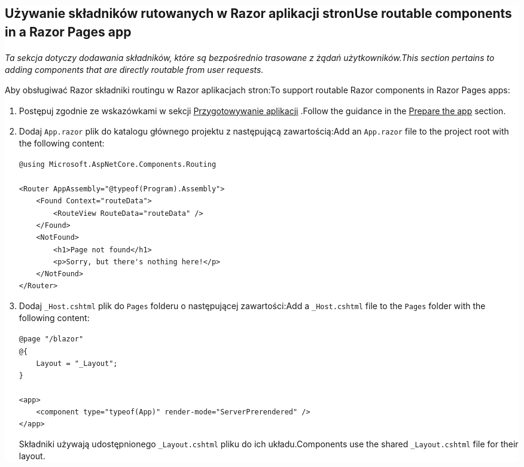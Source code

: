 ## <a name="use-routable-components-in-a-no-locrazor-pages-app"></a><span data-ttu-id="f4a52-129">Używanie składników rutowanych w Razor aplikacji stron</span><span class="sxs-lookup"><span data-stu-id="f4a52-129">Use routable components in a Razor Pages app</span></span>

<span data-ttu-id="f4a52-130">*Ta sekcja dotyczy dodawania składników, które są bezpośrednio trasowane z żądań użytkowników.*</span><span class="sxs-lookup"><span data-stu-id="f4a52-130">*This section pertains to adding components that are directly routable from user requests.*</span></span>

<span data-ttu-id="f4a52-131">Aby obsługiwać Razor składniki routingu w Razor aplikacjach stron:</span><span class="sxs-lookup"><span data-stu-id="f4a52-131">To support routable Razor components in Razor Pages apps:</span></span>

1. <span data-ttu-id="f4a52-132">Postępuj zgodnie ze wskazówkami w sekcji [Przygotowywanie aplikacji](#prepare-the-app) .</span><span class="sxs-lookup"><span data-stu-id="f4a52-132">Follow the guidance in the [Prepare the app](#prepare-the-app) section.</span></span>

1. <span data-ttu-id="f4a52-133">Dodaj `App.razor` plik do katalogu głównego projektu z następującą zawartością:</span><span class="sxs-lookup"><span data-stu-id="f4a52-133">Add an `App.razor` file to the project root with the following content:</span></span>

   ```razor
   @using Microsoft.AspNetCore.Components.Routing

   <Router AppAssembly="@typeof(Program).Assembly">
       <Found Context="routeData">
           <RouteView RouteData="routeData" />
       </Found>
       <NotFound>
           <h1>Page not found</h1>
           <p>Sorry, but there's nothing here!</p>
       </NotFound>
   </Router>
   ```

1. <span data-ttu-id="f4a52-134">Dodaj `_Host.cshtml` plik do `Pages` folderu o następującej zawartości:</span><span class="sxs-lookup"><span data-stu-id="f4a52-134">Add a `_Host.cshtml` file to the `Pages` folder with the following content:</span></span>

   ```cshtml
   @page "/blazor"
   @{
       Layout = "_Layout";
   }

   <app>
       <component type="typeof(App)" render-mode="ServerPrerendered" />
   </app>
   ```

   <span data-ttu-id="f4a52-135">Składniki używają udostępnionego `_Layout.cshtml` pliku do ich układu.</span><span class="sxs-lookup"><span data-stu-id="f4a52-135">Components use the shared `_Layout.cshtml` file for their layout.</span></span>
